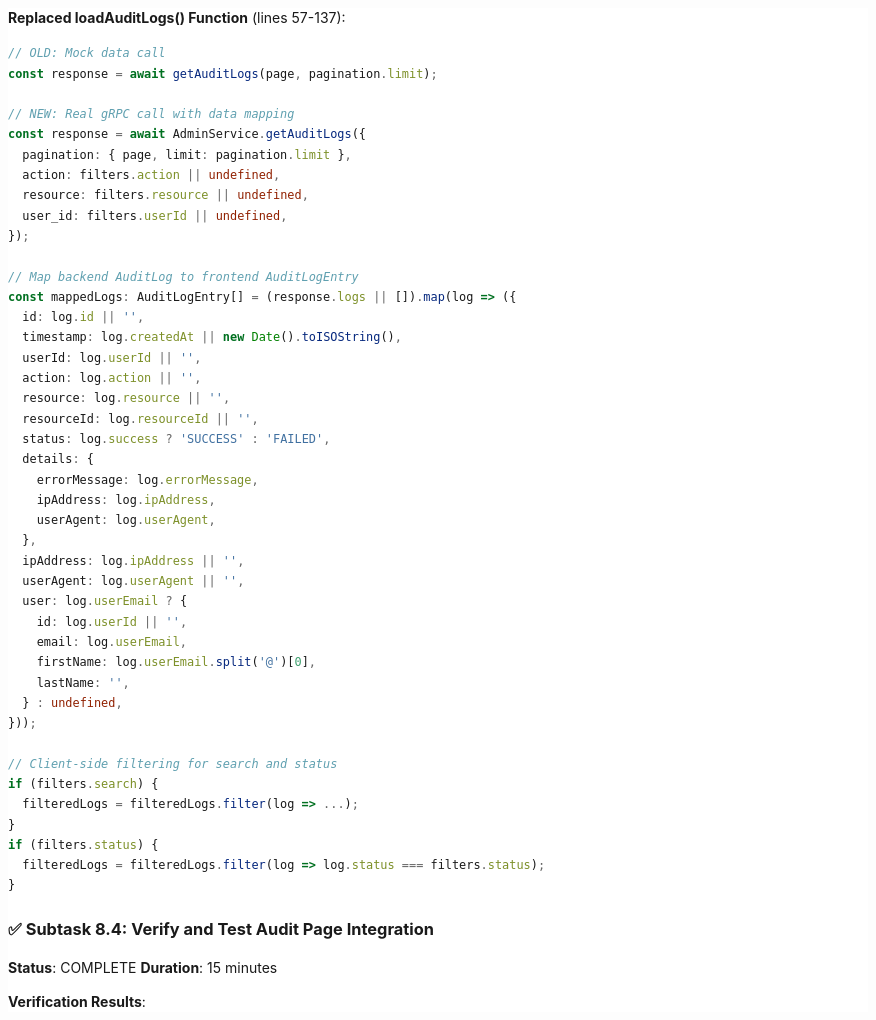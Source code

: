 **Replaced loadAuditLogs() Function** (lines 57-137):
```typescript
// OLD: Mock data call
const response = await getAuditLogs(page, pagination.limit);

// NEW: Real gRPC call with data mapping
const response = await AdminService.getAuditLogs({
  pagination: { page, limit: pagination.limit },
  action: filters.action || undefined,
  resource: filters.resource || undefined,
  user_id: filters.userId || undefined,
});

// Map backend AuditLog to frontend AuditLogEntry
const mappedLogs: AuditLogEntry[] = (response.logs || []).map(log => ({
  id: log.id || '',
  timestamp: log.createdAt || new Date().toISOString(),
  userId: log.userId || '',
  action: log.action || '',
  resource: log.resource || '',
  resourceId: log.resourceId || '',
  status: log.success ? 'SUCCESS' : 'FAILED',
  details: {
    errorMessage: log.errorMessage,
    ipAddress: log.ipAddress,
    userAgent: log.userAgent,
  },
  ipAddress: log.ipAddress || '',
  userAgent: log.userAgent || '',
  user: log.userEmail ? {
    id: log.userId || '',
    email: log.userEmail,
    firstName: log.userEmail.split('@')[0],
    lastName: '',
  } : undefined,
}));

// Client-side filtering for search and status
if (filters.search) {
  filteredLogs = filteredLogs.filter(log => ...);
}
if (filters.status) {
  filteredLogs = filteredLogs.filter(log => log.status === filters.status);
}
```

### ✅ Subtask 8.4: Verify and Test Audit Page Integration
**Status**: COMPLETE
**Duration**: 15 minutes

**Verification Results**:
